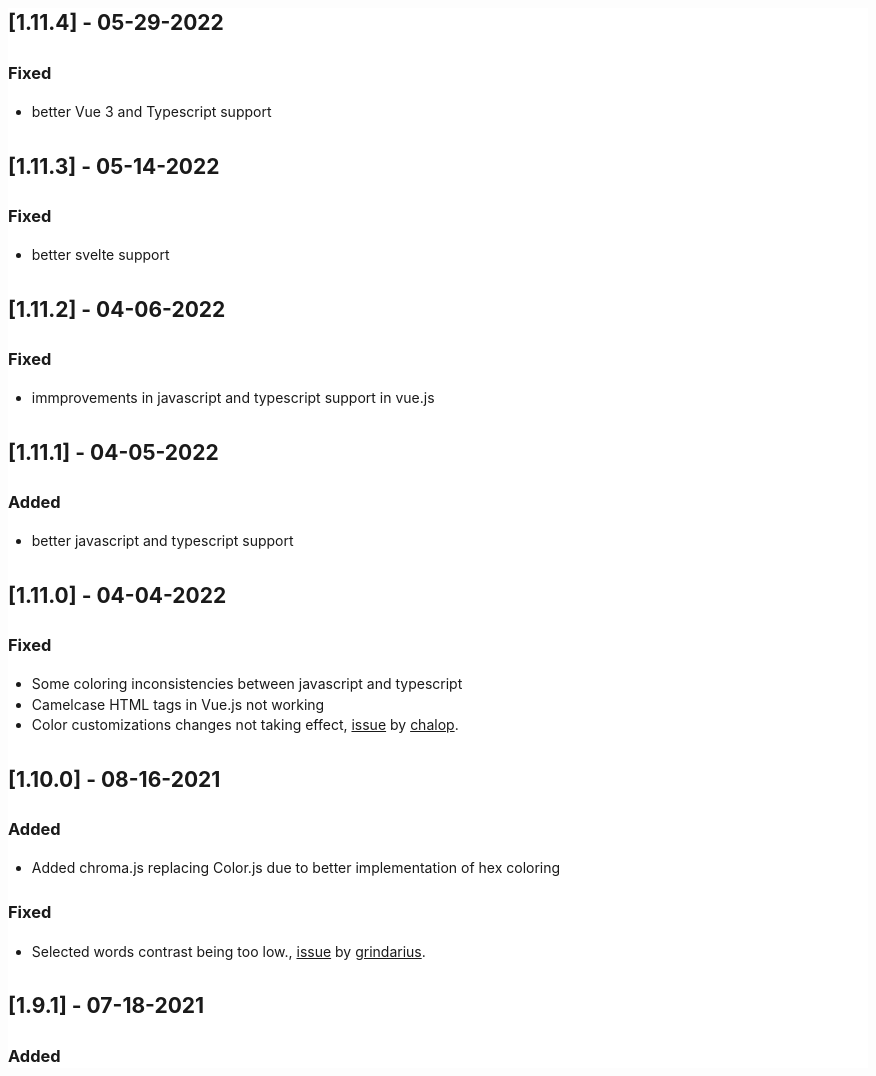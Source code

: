 
## [1.11.4] - 05-29-2022

### Fixed

- better Vue 3 and Typescript support

## [1.11.3] - 05-14-2022

### Fixed

- better svelte support 

## [1.11.2] - 04-06-2022

### Fixed

- immprovements in javascript and typescript support in vue.js  

## [1.11.1] - 04-05-2022

### Added

- better javascript and typescript support 

## [1.11.0] - 04-04-2022

### Fixed

- Some coloring inconsistencies between javascript and typescript 
- Camelcase HTML tags in Vue.js not working
- Color customizations changes not taking effect, [issue](https://github.com/mao-santaella-rs/NightWolfTheme/issues/34) by [chalop](https://github.com/chalop).

## [1.10.0] - 08-16-2021

### Added

- Added chroma.js replacing Color.js due to better implementation of hex coloring

### Fixed

- Selected words contrast being too low., [issue](https://github.com/mao-santaella-rs/NightWolfTheme/issues/32) by [grindarius](https://github.com/grindarius).

## [1.9.1] - 07-18-2021

### Added
